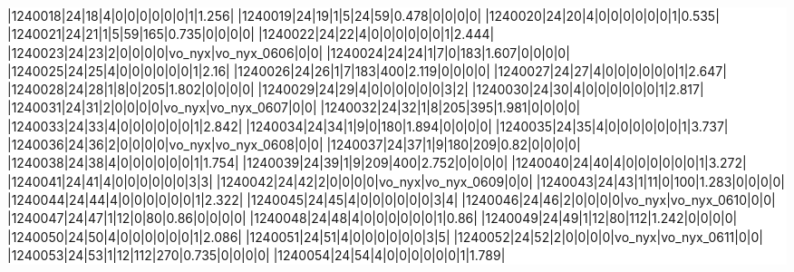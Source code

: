 |1240018|24|18|4|0|0|0|0|0|0|1|1.256|
|1240019|24|19|1|5|24|59|0.478|0|0|0|0|
|1240020|24|20|4|0|0|0|0|0|0|1|0.535|
|1240021|24|21|1|5|59|165|0.735|0|0|0|0|
|1240022|24|22|4|0|0|0|0|0|0|1|2.444|
|1240023|24|23|2|0|0|0|0|vo_nyx|vo_nyx_0606|0|0|
|1240024|24|24|1|7|0|183|1.607|0|0|0|0|
|1240025|24|25|4|0|0|0|0|0|0|1|2.16|
|1240026|24|26|1|7|183|400|2.119|0|0|0|0|
|1240027|24|27|4|0|0|0|0|0|0|1|2.647|
|1240028|24|28|1|8|0|205|1.802|0|0|0|0|
|1240029|24|29|4|0|0|0|0|0|0|3|2|
|1240030|24|30|4|0|0|0|0|0|0|1|2.817|
|1240031|24|31|2|0|0|0|0|vo_nyx|vo_nyx_0607|0|0|
|1240032|24|32|1|8|205|395|1.981|0|0|0|0|
|1240033|24|33|4|0|0|0|0|0|0|1|2.842|
|1240034|24|34|1|9|0|180|1.894|0|0|0|0|
|1240035|24|35|4|0|0|0|0|0|0|1|3.737|
|1240036|24|36|2|0|0|0|0|vo_nyx|vo_nyx_0608|0|0|
|1240037|24|37|1|9|180|209|0.82|0|0|0|0|
|1240038|24|38|4|0|0|0|0|0|0|1|1.754|
|1240039|24|39|1|9|209|400|2.752|0|0|0|0|
|1240040|24|40|4|0|0|0|0|0|0|1|3.272|
|1240041|24|41|4|0|0|0|0|0|0|3|3|
|1240042|24|42|2|0|0|0|0|vo_nyx|vo_nyx_0609|0|0|
|1240043|24|43|1|11|0|100|1.283|0|0|0|0|
|1240044|24|44|4|0|0|0|0|0|0|1|2.322|
|1240045|24|45|4|0|0|0|0|0|0|3|4|
|1240046|24|46|2|0|0|0|0|vo_nyx|vo_nyx_0610|0|0|
|1240047|24|47|1|12|0|80|0.86|0|0|0|0|
|1240048|24|48|4|0|0|0|0|0|0|1|0.86|
|1240049|24|49|1|12|80|112|1.242|0|0|0|0|
|1240050|24|50|4|0|0|0|0|0|0|1|2.086|
|1240051|24|51|4|0|0|0|0|0|0|3|5|
|1240052|24|52|2|0|0|0|0|vo_nyx|vo_nyx_0611|0|0|
|1240053|24|53|1|12|112|270|0.735|0|0|0|0|
|1240054|24|54|4|0|0|0|0|0|0|1|1.789|